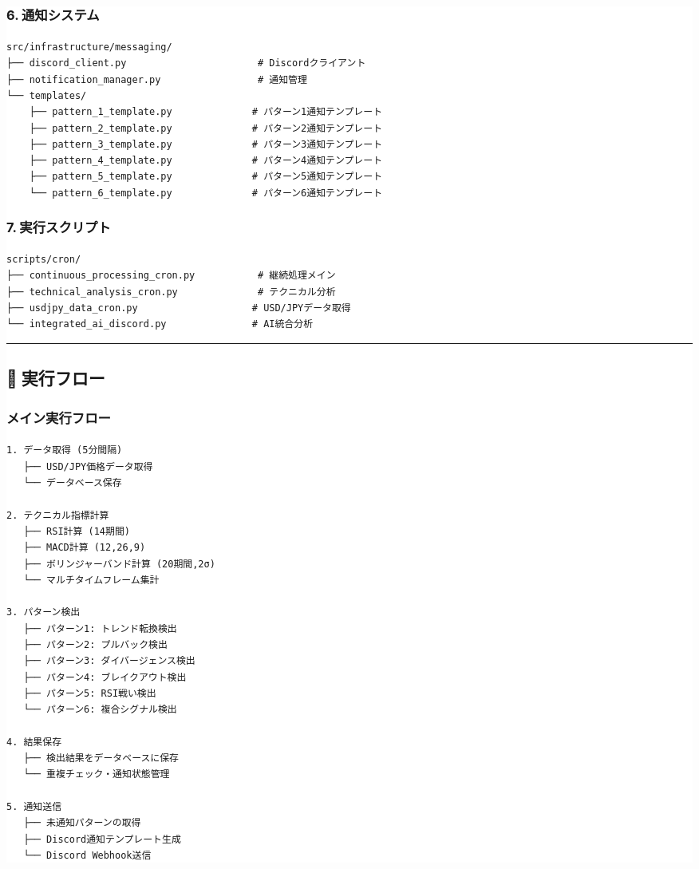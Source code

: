 ### 6. 通知システム

```
src/infrastructure/messaging/
├── discord_client.py                       # Discordクライアント
├── notification_manager.py                 # 通知管理
└── templates/
    ├── pattern_1_template.py              # パターン1通知テンプレート
    ├── pattern_2_template.py              # パターン2通知テンプレート
    ├── pattern_3_template.py              # パターン3通知テンプレート
    ├── pattern_4_template.py              # パターン4通知テンプレート
    ├── pattern_5_template.py              # パターン5通知テンプレート
    └── pattern_6_template.py              # パターン6通知テンプレート
```

### 7. 実行スクリプト

```
scripts/cron/
├── continuous_processing_cron.py           # 継続処理メイン
├── technical_analysis_cron.py              # テクニカル分析
├── usdjpy_data_cron.py                    # USD/JPYデータ取得
└── integrated_ai_discord.py               # AI統合分析
```

---

## 🔄 実行フロー

### メイン実行フロー

```
1. データ取得 (5分間隔)
   ├── USD/JPY価格データ取得
   └── データベース保存

2. テクニカル指標計算
   ├── RSI計算 (14期間)
   ├── MACD計算 (12,26,9)
   ├── ボリンジャーバンド計算 (20期間,2σ)
   └── マルチタイムフレーム集計

3. パターン検出
   ├── パターン1: トレンド転換検出
   ├── パターン2: プルバック検出
   ├── パターン3: ダイバージェンス検出
   ├── パターン4: ブレイクアウト検出
   ├── パターン5: RSI戦い検出
   └── パターン6: 複合シグナル検出

4. 結果保存
   ├── 検出結果をデータベースに保存
   └── 重複チェック・通知状態管理

5. 通知送信
   ├── 未通知パターンの取得
   ├── Discord通知テンプレート生成
   └── Discord Webhook送信
```
